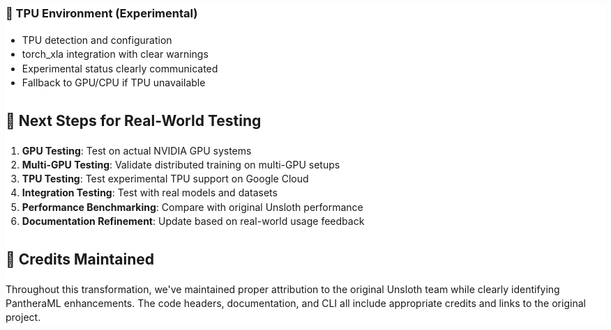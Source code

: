 ### 🧪 TPU Environment (Experimental)
- TPU detection and configuration
- torch_xla integration with clear warnings
- Experimental status clearly communicated
- Fallback to GPU/CPU if TPU unavailable

## 🚀 Next Steps for Real-World Testing

1. **GPU Testing**: Test on actual NVIDIA GPU systems
2. **Multi-GPU Testing**: Validate distributed training on multi-GPU setups
3. **TPU Testing**: Test experimental TPU support on Google Cloud
4. **Integration Testing**: Test with real models and datasets
5. **Performance Benchmarking**: Compare with original Unsloth performance
6. **Documentation Refinement**: Update based on real-world usage feedback

## 🙏 Credits Maintained

Throughout this transformation, we've maintained proper attribution to the original Unsloth team while clearly identifying PantheraML enhancements. The code headers, documentation, and CLI all include appropriate credits and links to the original project.
